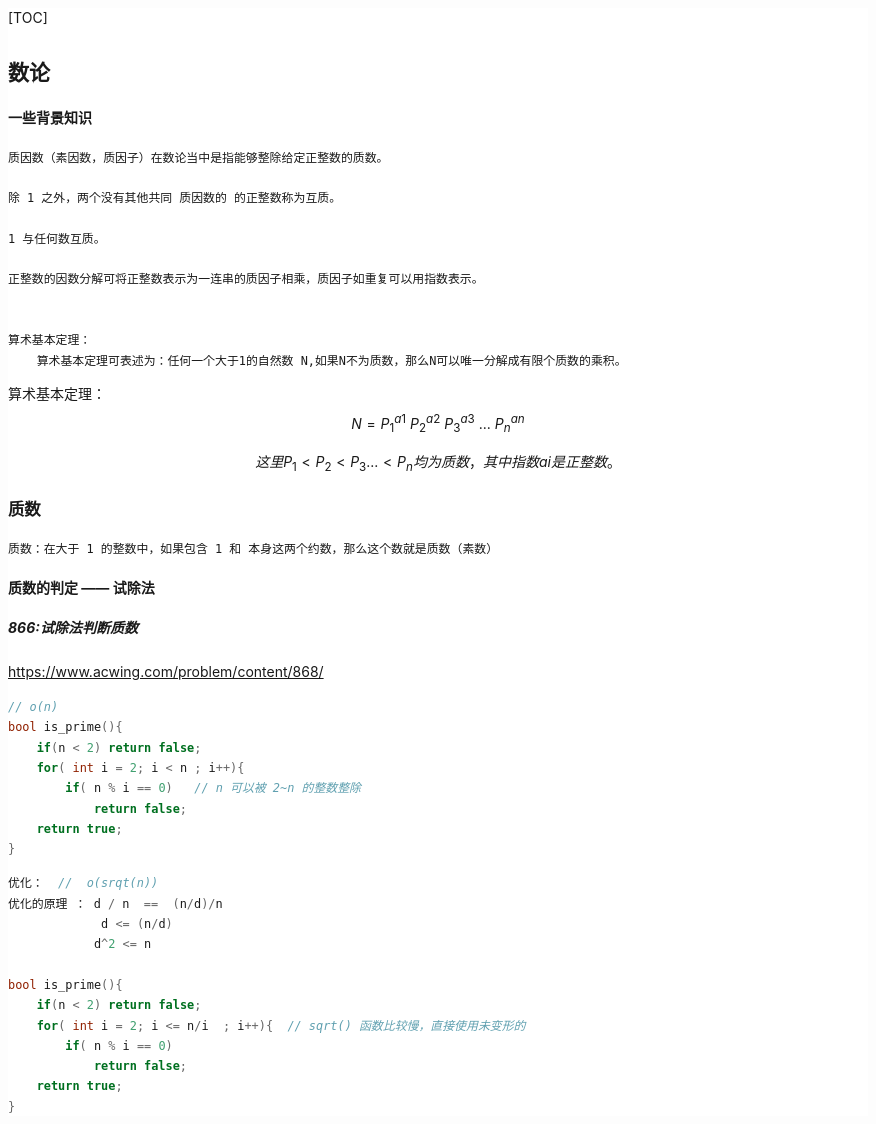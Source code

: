 [TOC]

## 数论

#### 一些背景知识

```
质因数（素因数，质因子）在数论当中是指能够整除给定正整数的质数。

除 1 之外，两个没有其他共同 质因数的 的正整数称为互质。

1 与任何数互质。

正整数的因数分解可将正整数表示为一连串的质因子相乘，质因子如重复可以用指数表示。


算术基本定理：
	算术基本定理可表述为：任何一个大于1的自然数 N,如果N不为质数，那么N可以唯一分解成有限个质数的乘积。
```

算术基本定理：
$$
N = P_1^{a1} \ P_2^{a2} \ P_3^{a3} \ ... \ P_n^{an}
$$

$$
这里P_1<P_2<P_3...<P_n均为质数，其中指数ai是正整数。
$$

### 质数

```
质数：在大于 1 的整数中，如果包含 1 和 本身这两个约数，那么这个数就是质数（素数）

```

#### 质数的判定 —— 试除法

##### 866:试除法判断质数

https://www.acwing.com/problem/content/868/

```c++
// o(n)
bool is_prime(){
    if(n < 2) return false;
    for( int i = 2; i < n ; i++){
        if( n % i == 0)   // n 可以被 2~n 的整数整除
            return false;
    return true;
}
```

```c++
优化：  //  o(srqt(n))
优化的原理 ： d / n  ==  (n/d)/n  
             d <= (n/d)
    		d^2 <= n    
    
bool is_prime(){
    if(n < 2) return false;
    for( int i = 2; i <= n/i  ; i++){  // sqrt() 函数比较慢，直接使用未变形的
        if( n % i == 0)   
            return false;
    return true;
}
```
